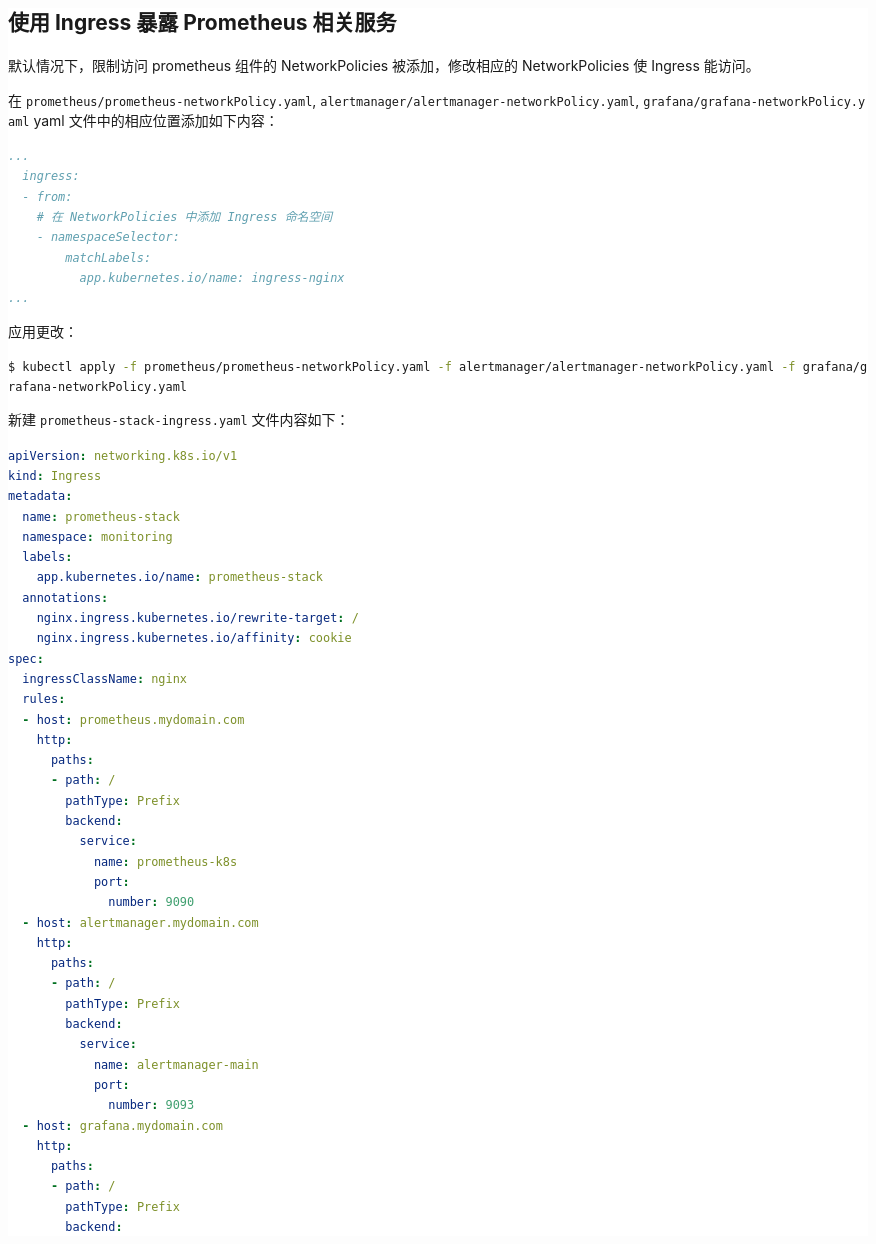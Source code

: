 ## 使用 Ingress 暴露 Prometheus 相关服务

默认情况下，限制访问 prometheus 组件的 NetworkPolicies 被添加，修改相应的 NetworkPolicies 使 Ingress 能访问。

在 `prometheus/prometheus-networkPolicy.yaml`, `alertmanager/alertmanager-networkPolicy.yaml`, `grafana/grafana-networkPolicy.yaml` yaml 文件中的相应位置添加如下内容：

```yaml
...
  ingress:
  - from:
    # 在 NetworkPolicies 中添加 Ingress 命名空间
    - namespaceSelector:
        matchLabels:
          app.kubernetes.io/name: ingress-nginx
...
```

应用更改：

```bash
$ kubectl apply -f prometheus/prometheus-networkPolicy.yaml -f alertmanager/alertmanager-networkPolicy.yaml -f grafana/grafana-networkPolicy.yaml
```

新建 `prometheus-stack-ingress.yaml` 文件内容如下：

```yaml
apiVersion: networking.k8s.io/v1
kind: Ingress
metadata:
  name: prometheus-stack
  namespace: monitoring
  labels:
    app.kubernetes.io/name: prometheus-stack
  annotations:
    nginx.ingress.kubernetes.io/rewrite-target: /
    nginx.ingress.kubernetes.io/affinity: cookie
spec:
  ingressClassName: nginx
  rules:
  - host: prometheus.mydomain.com
    http:
      paths:
      - path: /
        pathType: Prefix
        backend:
          service:
            name: prometheus-k8s
            port:
              number: 9090
  - host: alertmanager.mydomain.com
    http:
      paths:
      - path: /
        pathType: Prefix
        backend:
          service:
            name: alertmanager-main
            port:
              number: 9093
  - host: grafana.mydomain.com
    http:
      paths:
      - path: /
        pathType: Prefix
        backend:
```